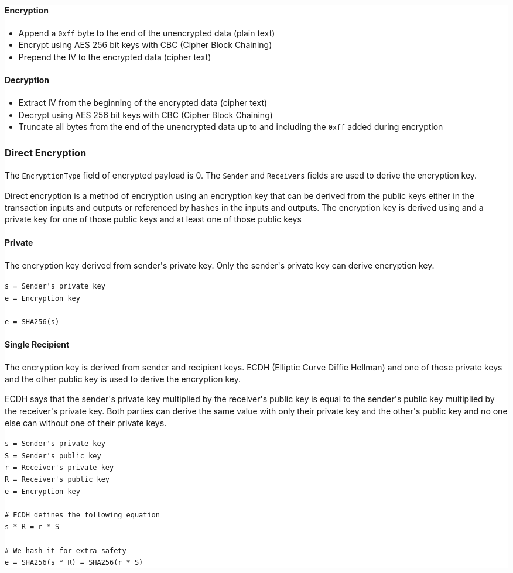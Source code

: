 #### Encryption

- Append a `0xff` byte to the end of the unencrypted data (plain text)
- Encrypt using AES 256 bit keys with CBC (Cipher Block Chaining)
- Prepend the IV to the encrypted data (cipher text)

#### Decryption

- Extract IV from the beginning of the encrypted data (cipher text)
- Decrypt using AES 256 bit keys with CBC (Cipher Block Chaining)
- Truncate all bytes from the end of the unencrypted data up to and including the `0xff` added during encryption

### Direct Encryption

The `EncryptionType` field of encrypted payload is 0.  The `Sender` and `Receivers` fields are used to derive the encryption key.

Direct encryption is a method of encryption using an encryption key that can be derived from the public keys either in the transaction inputs and outputs or referenced by hashes in the inputs and outputs. The encryption key is derived using  and a private key for one of those public keys and at least one of those public keys

#### Private

The encryption key derived from sender's private key. Only the sender's private key can derive encryption key.

```
s = Sender's private key
e = Encryption key

e = SHA256(s)
```

#### Single Recipient

The encryption key is derived from sender and recipient keys. ECDH (Elliptic Curve Diffie Hellman) and one of those private keys and the other public key is used to derive the encryption key.

ECDH says that the sender's private key multiplied by the receiver's public key is equal to the sender's public key multiplied by the receiver's private key. Both parties can derive the same value with only their private key and the other's public key and no one else can without one of their private keys.

```
s = Sender's private key
S = Sender's public key
r = Receiver's private key
R = Receiver's public key
e = Encryption key

# ECDH defines the following equation
s * R = r * S

# We hash it for extra safety
e = SHA256(s * R) = SHA256(r * S)
```
